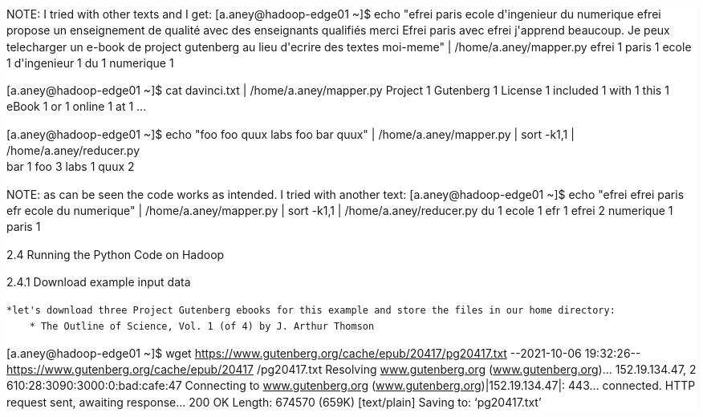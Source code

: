 NOTE: I tried with other texts and I get:
[a.aney@hadoop-edge01 ~]$ echo "efrei paris ecole d'ingenieur du numerique efrei propose un enseignement de qualité avec des enseignants qualifiés merci Efrei paris avec efrei j'apprend beaucoup. Je peux telecharger un e-book de project gutenberg au lieu d'ecrire des textes moi-meme" | /home/a.aney/mapper.py
efrei   1
paris   1
ecole   1
d'ingenieur     1
du      1
numerique       1

[a.aney@hadoop-edge01 ~]$ cat davinci.txt | /home/a.aney/mapper.py
Project 1
Gutenberg       1
License 1
included        1
with    1
this    1
eBook   1
or      1
online  1
at      1
...


[a.aney@hadoop-edge01 ~]$ echo "foo foo quux labs foo bar quux" | /home/a.aney/mapper.py | sort -k1,1 | /home/a.aney/reducer.py       
bar     1
foo     3
labs    1
quux    2

NOTE: as can be seen the code works as intended. I tried with another text:
[a.aney@hadoop-edge01 ~]$ echo "efrei efrei paris efr ecole du numerique" | /home/a.aney/mapper.py | sort -k1,1 | /home/a.aney/reducer.py
du      1
ecole   1
efr     1
efrei   2
numerique       1
paris   1

2.4 Running the Python Code on Hadoop

2.4.1 Download example input data

	*let's download three Project Gutenberg ebooks for this example and store the files in our home directory:
		* The Outline of Science, Vol. 1 (of 4) by J. Arthur Thomson

[a.aney@hadoop-edge01 ~]$ wget https://www.gutenberg.org/cache/epub/20417/pg20417.txt
--2021-10-06 19:32:26--  https://www.gutenberg.org/cache/epub/20417            /pg20417.txt
Resolving www.gutenberg.org (www.gutenberg.org)... 152.19.134.47, 2            610:28:3090:3000:0:bad:cafe:47
Connecting to www.gutenberg.org (www.gutenberg.org)|152.19.134.47|:            443... connected.
HTTP request sent, awaiting response... 200 OK
Length: 674570 (659K) [text/plain]
Saving to: ‘pg20417.txt’
